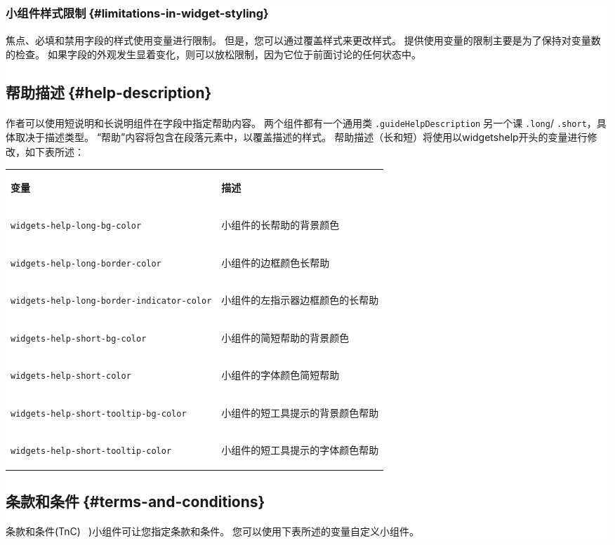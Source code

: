 ### 小组件样式限制 {#limitations-in-widget-styling}

焦点、必填和禁用字段的样式使用变量进行限制。 但是，您可以通过覆盖样式来更改样式。 提供使用变量的限制主要是为了保持对变量数的检查。 如果字段的外观发生显着变化，则可以放松限制，因为它位于前面讨论的任何状态中。

## 帮助描述 {#help-description}

作者可以使用短说明和长说明组件在字段中指定帮助内容。 两个组件都有一个通用类 `.guideHelpDescription` 另一个课 `.long`/ `.short`，具体取决于描述类型。 “帮助”内容将包含在段落元素中，以覆盖描述的样式。 帮助描述（长和短）将使用以widgetshelp开头的变量进行修改，如下表所述：

<table> 
 <tbody> 
  <tr> 
   <td><p><strong>变量 </strong></p> </td> 
   <td><p><strong>描述</strong></p> </td> 
  </tr> 
  <tr> 
   <td><p><code>widgets-help-long-bg-color</code></p> </td> 
   <td><p>小组件的长帮助的背景颜色</p> </td> 
  </tr> 
  <tr> 
   <td><p><code>widgets-help-long-border-color</code></p> </td> 
   <td><p>小组件的边框颜色长帮助</p> </td> 
  </tr> 
  <tr> 
   <td><p><code>widgets-help-long-border-indicator-color</code></p> </td> 
   <td><p>小组件的左指示器边框颜色的长帮助</p> </td> 
  </tr> 
  <tr> 
   <td><p><code>widgets-help-short-bg-color</code></p> </td> 
   <td><p>小组件的简短帮助的背景颜色</p> </td> 
  </tr> 
  <tr> 
   <td><p><code>widgets-help-short-color</code></p> </td> 
   <td><p>小组件的字体颜色简短帮助</p> </td> 
  </tr> 
  <tr> 
   <td><p><code>widgets-help-short-tooltip-bg-color</code></p> </td> 
   <td><p>小组件的短工具提示的背景颜色帮助</p> </td> 
  </tr> 
  <tr> 
   <td><p><code>widgets-help-short-tooltip-color</code></p> </td> 
   <td><p>小组件的短工具提示的字体颜色帮助</p> </td> 
  </tr> 
 </tbody> 
</table>

## 条款和条件 {#terms-and-conditions}

条款和条件(TnC) `` ``)小组件可让您指定条款和条件。 您可以使用下表所述的变量自定义小组件。
